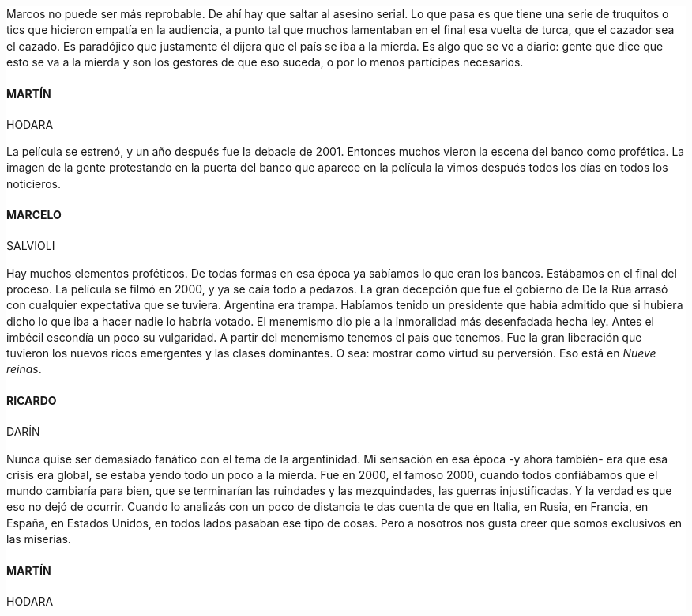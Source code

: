 Marcos
no puede ser más reprobable. De ahí hay que saltar al asesino
serial. Lo que pasa es que tiene una serie de truquitos o tics que
hicieron empatía en la audiencia, a punto tal que muchos lamentaban
en el final esa vuelta de turca, que el cazador sea el cazado. Es
paradójico que justamente él dijera que el país se iba a la
mierda. Es algo que se ve a diario: gente que dice que esto se va a
la mierda y son los gestores de que eso suceda, o por lo menos
partícipes necesarios.

#### MARTÍN
HODARA

La
película se estrenó, y un año después fue la debacle de 2001.
Entonces muchos vieron la escena del banco como profética. La imagen
de la gente protestando en la puerta del banco que aparece en la
película la vimos después todos los días en todos los noticieros.

#### MARCELO
SALVIOLI

Hay
muchos elementos proféticos. De todas formas en esa época ya
sabíamos lo que eran los bancos. Estábamos en el final del proceso.
La película se filmó en 2000, y ya se caía todo a pedazos. La gran
decepción que fue el gobierno de De la Rúa arrasó con cualquier
expectativa que se tuviera. Argentina era trampa. Habíamos tenido un
presidente que había admitido que si hubiera dicho lo que iba a
hacer nadie lo habría votado. El menemismo dio pie a la inmoralidad
más desenfadada hecha ley. Antes el imbécil escondía un poco su
vulgaridad. A partir del menemismo tenemos el país que tenemos. Fue
la gran liberación que tuvieron los nuevos ricos emergentes y las
clases dominantes. O sea: mostrar como virtud su perversión. Eso
está en *Nueve
reinas*.

#### RICARDO
DARÍN

Nunca
quise ser demasiado fanático con el tema de la argentinidad. Mi
sensación en esa época -y ahora también- era que esa crisis era
global, se estaba yendo todo un poco a la mierda. Fue en 2000, el
famoso 2000, cuando todos confiábamos que el mundo cambiaría para
bien, que se terminarían las ruindades y las mezquindades, las
guerras injustificadas. Y la verdad es que eso no dejó de ocurrir.
Cuando lo analizás con un poco de distancia te das cuenta de que en
Italia, en Rusia, en Francia, en España, en Estados Unidos, en todos
lados pasaban ese tipo de cosas. Pero a nosotros nos gusta creer que
somos exclusivos en las miserias.

#### MARTÍN
HODARA
